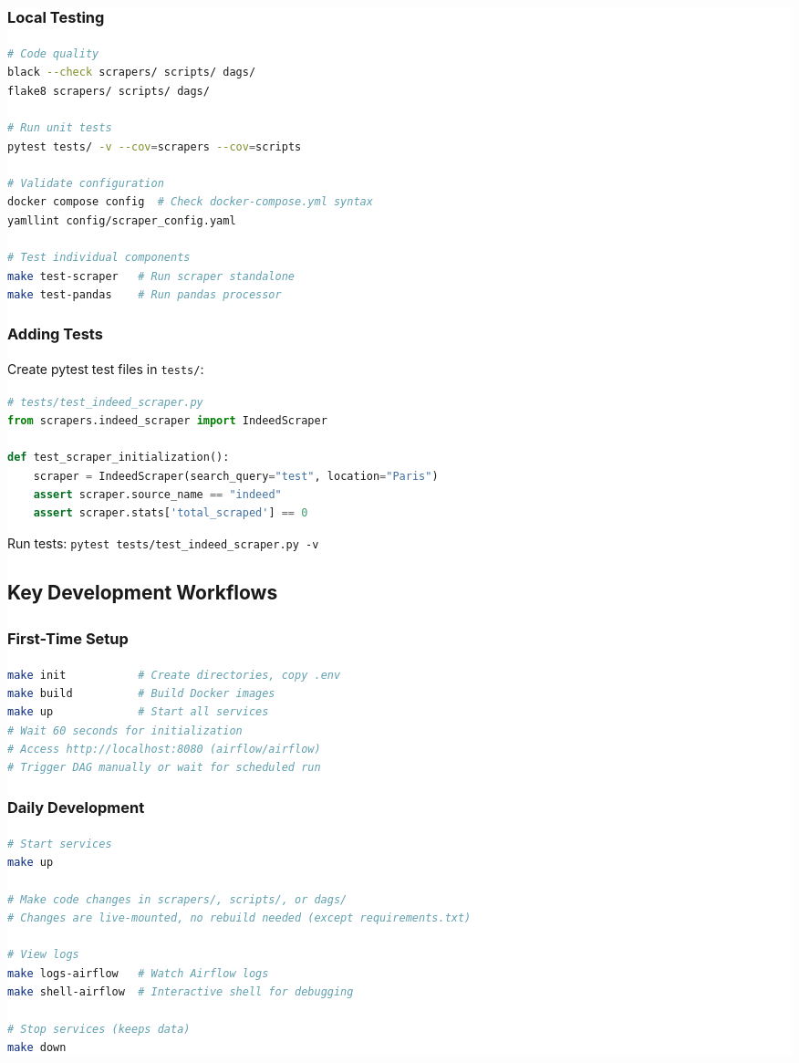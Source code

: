 ### Local Testing

```bash
# Code quality
black --check scrapers/ scripts/ dags/
flake8 scrapers/ scripts/ dags/

# Run unit tests
pytest tests/ -v --cov=scrapers --cov=scripts

# Validate configuration
docker compose config  # Check docker-compose.yml syntax
yamllint config/scraper_config.yaml

# Test individual components
make test-scraper   # Run scraper standalone
make test-pandas    # Run pandas processor
```

### Adding Tests

Create pytest test files in `tests/`:
```python
# tests/test_indeed_scraper.py
from scrapers.indeed_scraper import IndeedScraper

def test_scraper_initialization():
    scraper = IndeedScraper(search_query="test", location="Paris")
    assert scraper.source_name == "indeed"
    assert scraper.stats['total_scraped'] == 0
```

Run tests: `pytest tests/test_indeed_scraper.py -v`

## Key Development Workflows

### First-Time Setup
```bash
make init           # Create directories, copy .env
make build          # Build Docker images
make up             # Start all services
# Wait 60 seconds for initialization
# Access http://localhost:8080 (airflow/airflow)
# Trigger DAG manually or wait for scheduled run
```

### Daily Development
```bash
# Start services
make up

# Make code changes in scrapers/, scripts/, or dags/
# Changes are live-mounted, no rebuild needed (except requirements.txt)

# View logs
make logs-airflow   # Watch Airflow logs
make shell-airflow  # Interactive shell for debugging

# Stop services (keeps data)
make down
```
